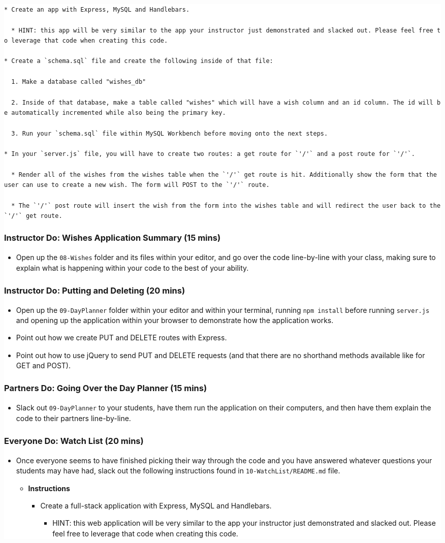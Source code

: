     * Create an app with Express, MySQL and Handlebars.

      * HINT: this app will be very similar to the app your instructor just demonstrated and slacked out. Please feel free to leverage that code when creating this code.

    * Create a `schema.sql` file and create the following inside of that file:

      1. Make a database called "wishes_db"

      2. Inside of that database, make a table called "wishes" which will have a wish column and an id column. The id will be automatically incremented while also being the primary key.

      3. Run your `schema.sql` file within MySQL Workbench before moving onto the next steps.

    * In your `server.js` file, you will have to create two routes: a get route for `'/'` and a post route for `'/'`.

      * Render all of the wishes from the wishes table when the `'/'` get route is hit. Additionally show the form that the user can use to create a new wish. The form will POST to the `'/'` route.

      * The `'/'` post route will insert the wish from the form into the wishes table and will redirect the user back to the `'/'` get route.

### Instructor Do: Wishes Application Summary (15 mins)

* Open up the `08-Wishes` folder and its files within your editor, and go over the code line-by-line with your class, making sure to explain what is happening within your code to the best of your ability.

### Instructor Do: Putting and Deleting (20 mins)

* Open up the `09-DayPlanner` folder within your editor and within your terminal, running `npm install` before running `server.js` and opening up the application within your browser to demonstrate how the application works.

* Point out how we create PUT and DELETE routes with Express.

* Point out how to use jQuery to send PUT and DELETE requests (and that there are no shorthand methods available like for GET and POST).

### Partners Do: Going Over the Day Planner (15 mins)

* Slack out `09-DayPlanner` to your students, have them run the application on their computers, and then have them explain the code to their partners line-by-line.

### Everyone Do: Watch List (20 mins)

* Once everyone seems to have finished picking their way through the code and you have answered whatever questions your students may have had, slack out the following instructions found in `10-WatchList/README.md` file.

  * **Instructions**

    * Create a full-stack application with Express, MySQL and Handlebars.

      * HINT: this web application will be very similar to the app your instructor just demonstrated and slacked out. Please feel free to leverage that code when creating this code.

